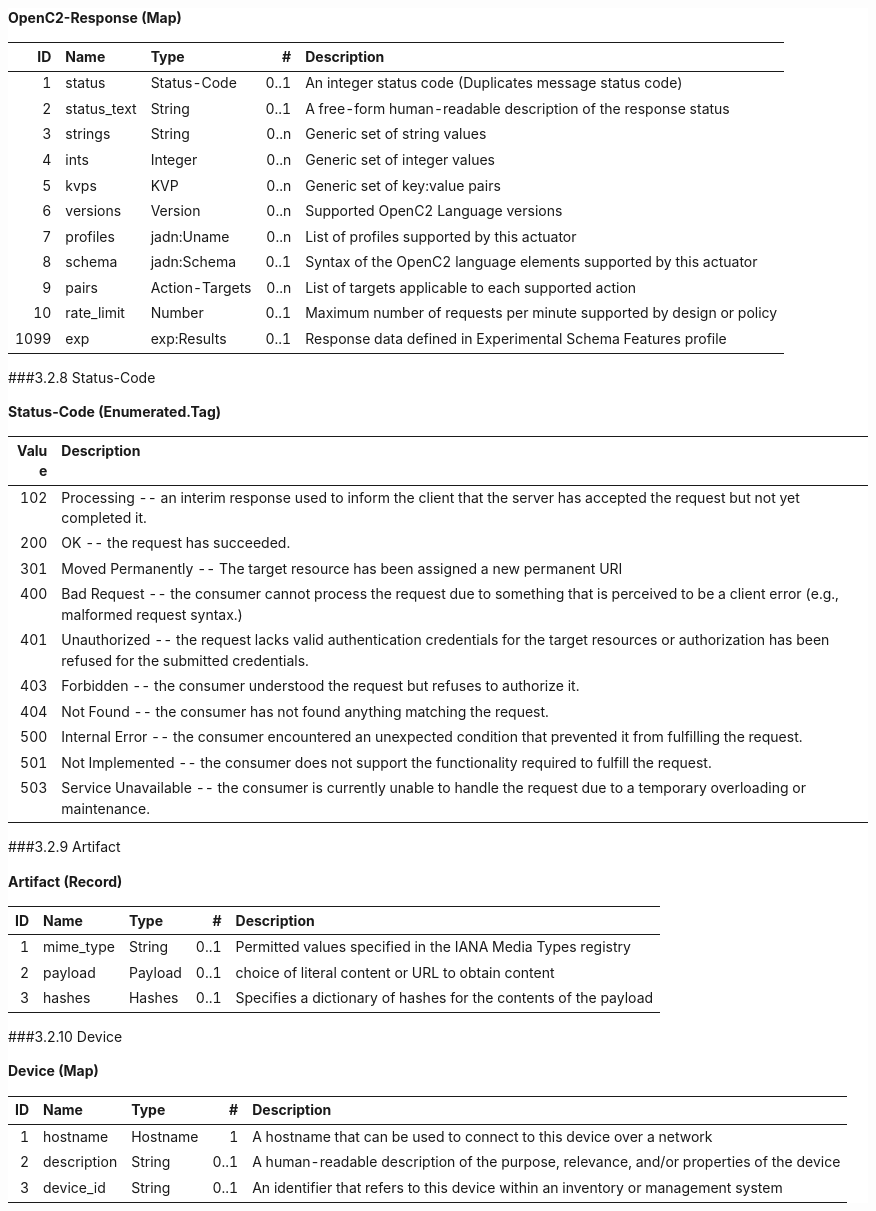 **OpenC2-Response (Map)**

ID | Name | Type | # | Description
---: | :--- | :--- | ---: | :---
1 | status | Status-Code | 0..1 | An integer status code (Duplicates message status code)
2 | status_text | String | 0..1 | A free-form human-readable description of the response status
3 | strings | String | 0..n | Generic set of string values
4 | ints | Integer | 0..n | Generic set of integer values
5 | kvps | KVP | 0..n | Generic set of key:value pairs
6 | versions | Version | 0..n | Supported OpenC2 Language versions
7 | profiles | jadn:Uname | 0..n | List of profiles supported by this actuator
8 | schema | jadn:Schema | 0..1 | Syntax of the OpenC2 language elements supported by this actuator
9 | pairs | Action-Targets | 0..n | List of targets applicable to each supported action
10 | rate_limit | Number | 0..1 | Maximum number of requests per minute supported by design or policy
1099 | exp | exp:Results | 0..1 | Response data defined in Experimental Schema Features profile

###3.2.8 Status-Code

**Status-Code (Enumerated.Tag)**

Value | Description
---: | :---
102 | Processing -- an interim response used to inform the client that the server has accepted the request but not yet completed it.
200 | OK -- the request has succeeded.
301 | Moved Permanently -- The target resource has been assigned a new permanent URI
400 | Bad Request -- the consumer cannot process the request due to something that is perceived to be a client error (e.g., malformed request syntax.)
401 | Unauthorized -- the request lacks valid authentication credentials for the target resources or authorization has been refused for the submitted credentials.
403 | Forbidden -- the consumer understood the request but refuses to authorize it.
404 | Not Found -- the consumer has not found anything matching the request.
500 | Internal Error -- the consumer encountered an unexpected condition that prevented it from fulfilling the request.
501 | Not Implemented -- the consumer does not support the functionality required to fulfill the request.
503 | Service Unavailable -- the consumer is currently unable to handle the request due to a temporary overloading or maintenance.

###3.2.9 Artifact

**Artifact (Record)**

ID | Name | Type | # | Description
---: | :--- | :--- | ---: | :---
1 | mime_type | String | 0..1 | Permitted values specified in the IANA Media Types registry
2 | payload | Payload | 0..1 | choice of literal content or URL to obtain content
3 | hashes | Hashes | 0..1 | Specifies a dictionary of hashes for the contents of the payload

###3.2.10 Device

**Device (Map)**

ID | Name | Type | # | Description
---: | :--- | :--- | ---: | :---
1 | hostname | Hostname | 1 | A hostname that can be used to connect to this device over a network
2 | description | String | 0..1 | A human-readable description of the purpose, relevance, and/or properties of the device
3 | device_id | String | 0..1 | An identifier that refers to this device within an inventory or management system

